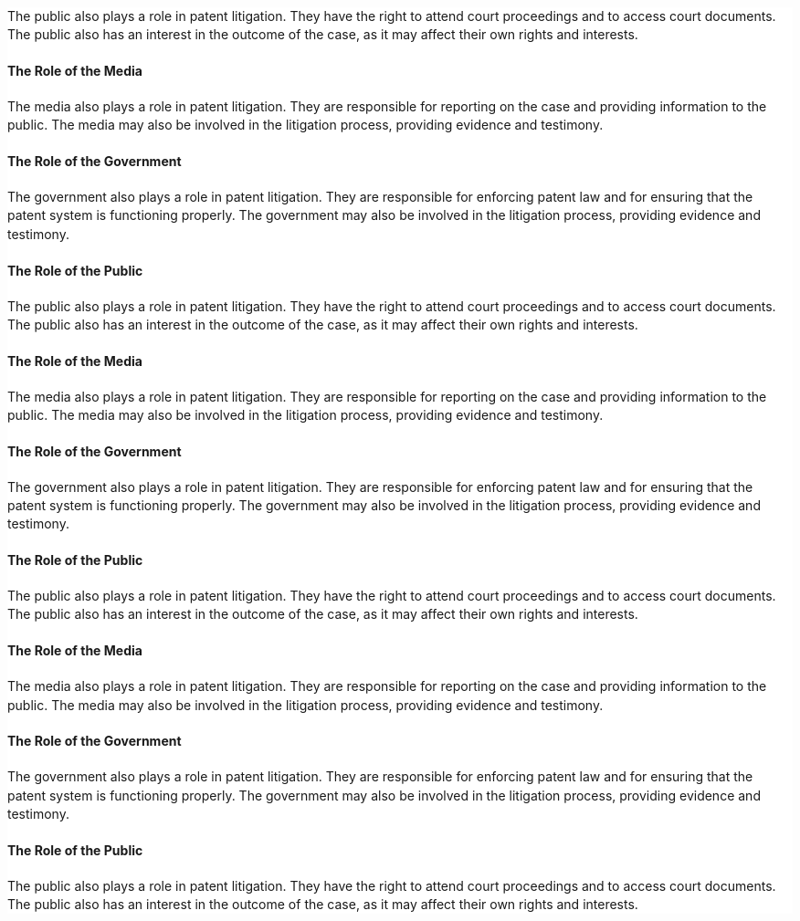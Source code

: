 The public also plays a role in patent litigation. They have the right to attend court proceedings and to access court documents. The public also has an interest in the outcome of the case, as it may affect their own rights and interests.

#### The Role of the Media

The media also plays a role in patent litigation. They are responsible for reporting on the case and providing information to the public. The media may also be involved in the litigation process, providing evidence and testimony.

#### The Role of the Government

The government also plays a role in patent litigation. They are responsible for enforcing patent law and for ensuring that the patent system is functioning properly. The government may also be involved in the litigation process, providing evidence and testimony.

#### The Role of the Public

The public also plays a role in patent litigation. They have the right to attend court proceedings and to access court documents. The public also has an interest in the outcome of the case, as it may affect their own rights and interests.

#### The Role of the Media

The media also plays a role in patent litigation. They are responsible for reporting on the case and providing information to the public. The media may also be involved in the litigation process, providing evidence and testimony.

#### The Role of the Government

The government also plays a role in patent litigation. They are responsible for enforcing patent law and for ensuring that the patent system is functioning properly. The government may also be involved in the litigation process, providing evidence and testimony.

#### The Role of the Public

The public also plays a role in patent litigation. They have the right to attend court proceedings and to access court documents. The public also has an interest in the outcome of the case, as it may affect their own rights and interests.

#### The Role of the Media

The media also plays a role in patent litigation. They are responsible for reporting on the case and providing information to the public. The media may also be involved in the litigation process, providing evidence and testimony.

#### The Role of the Government

The government also plays a role in patent litigation. They are responsible for enforcing patent law and for ensuring that the patent system is functioning properly. The government may also be involved in the litigation process, providing evidence and testimony.

#### The Role of the Public

The public also plays a role in patent litigation. They have the right to attend court proceedings and to access court documents. The public also has an interest in the outcome of the case, as it may affect their own rights and interests.
